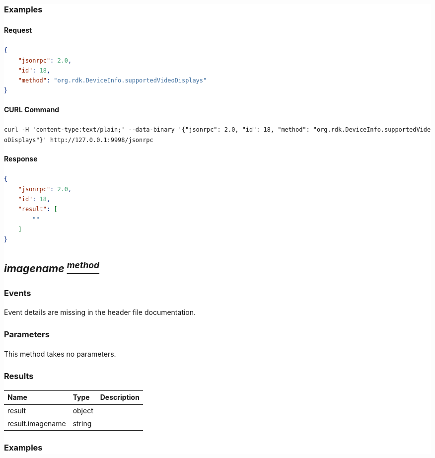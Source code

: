 ### Examples


#### Request

```json
{
    "jsonrpc": 2.0,
    "id": 18,
    "method": "org.rdk.DeviceInfo.supportedVideoDisplays"
}
```


#### CURL Command

```curl
curl -H 'content-type:text/plain;' --data-binary '{"jsonrpc": 2.0, "id": 18, "method": "org.rdk.DeviceInfo.supportedVideoDisplays"}' http://127.0.0.1:9998/jsonrpc
```


#### Response

```json
{
    "jsonrpc": 2.0,
    "id": 18,
    "result": [
        ""
    ]
}
```

<a id="method.imagename"></a>
## *imagename [<sup>method</sup>](#head.Methods)*



### Events
Event details are missing in the header file documentation.
### Parameters
This method takes no parameters.
### Results
| Name | Type | Description |
| :-------- | :-------- | :-------- |
| result | object |  |
| result.imagename | string |  |

### Examples

